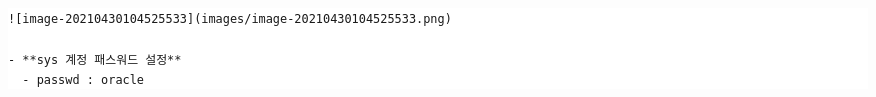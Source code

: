     ![image-20210430104525533](images/image-20210430104525533.png)

    - **sys 계정 패스워드 설정**
      - passwd : oracle

